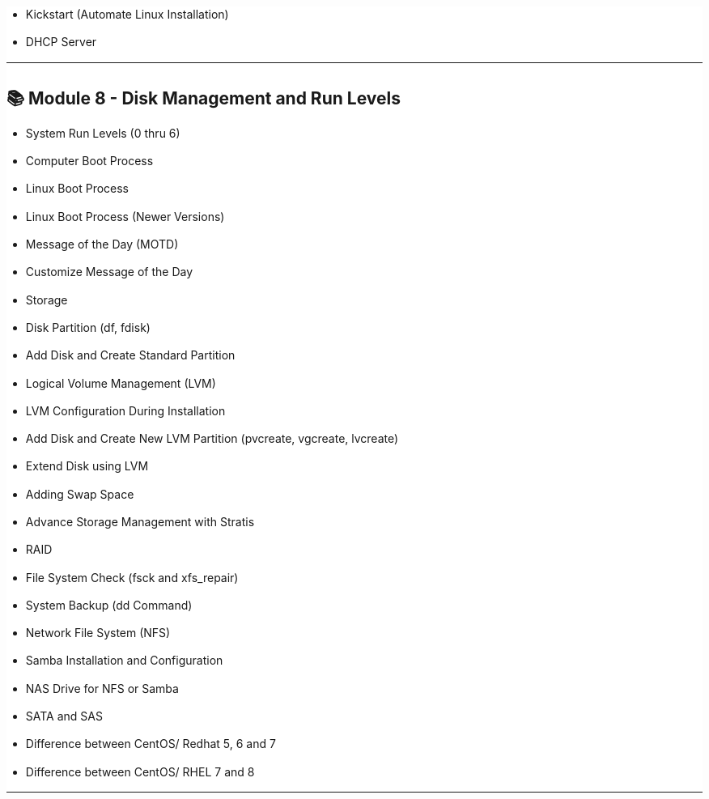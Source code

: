 - Kickstart (Automate Linux Installation)

- DHCP Server



___


## 📚 Module 8 - Disk Management and Run Levels


- System Run Levels (0 thru 6)

- Computer Boot Process

- Linux Boot Process

- Linux Boot Process (Newer Versions)

- Message of the Day (MOTD)

- Customize Message of the Day

- Storage

- Disk Partition (df, fdisk)

- Add Disk and Create Standard Partition

- Logical Volume Management (LVM)

- LVM Configuration During Installation 

- Add Disk and Create New LVM Partition (pvcreate, vgcreate, lvcreate)

- Extend Disk using LVM

- Adding Swap Space

- Advance Storage Management with Stratis

- RAID

- File System Check (fsck and xfs_repair)

- System Backup (dd Command)

- Network File System (NFS)

- Samba Installation and Configuration

- NAS Drive for NFS or Samba

- SATA and SAS

- Difference between CentOS/ Redhat 5, 6 and 7

- Difference between CentOS/ RHEL 7 and 8


___

